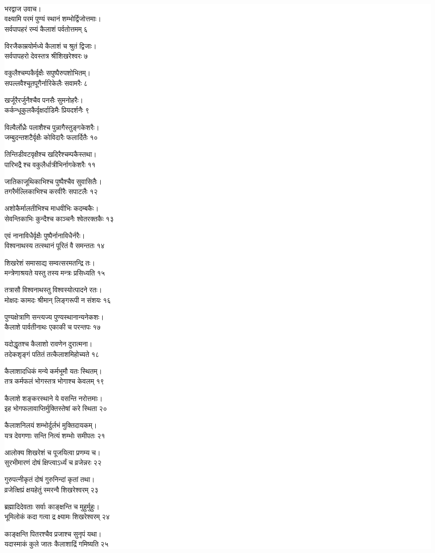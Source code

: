 भरद्वाज उवाच।  
वक्ष्यामि परमं पुण्यं स्थानं शम्भोर्द्विजोत्तमाः।  
सर्वपापहरं रम्यं कैलाशं पर्वतोत्तमम् ६

विरजैकाम्रयोर्मध्ये कैलाशं च श्रुतं द्विजाः।  
सर्वपापहरो देवस्तत्र श्रीशिखरेश्वरः ७

वकुलैश्चम्पकैर्वृक्षैः सपुष्पैरुपशोभितम्।  
सपल्लवैश्चूतपूगैर्नारिकेलैः सवामरैः ८

खर्जूरैरर्जुनैश्चैव पनसैः सुमनोहरैः।  
कर्कन्धूकुलकैर्वृक्षर्दाडिमैः प्रियदर्शनैः ९

विल्वैर्लोध्रैः पलाशैश्च पुन्नागैस्तुङ्गकेशरैः।  
जम्बुदन्तशटैर्वृक्षैः कोविदारैः फलार्दितैः १०

तिन्तिडीवटवृक्षैश्च खदिरैश्चम्पकैस्तथा।  
पारिभद्रै श्च वकुलैर्धात्रीभिर्नागकेशरैः ११

जातिकाजूथिकाभिश्च पुष्पैश्चैव सुवासितैः।  
तगरैर्मल्लिकाभिश्च करवीरैः सपाटलैः १२

अशोकैर्मालतीभिश्च माधवीभिः कदम्बकैः।  
सेवन्तिकाभिः कुन्दैश्च काञ्चनैः श्वेतरक्तकैः १३

एवं नानाविधैर्वृक्षैः पुष्पैर्नानाविधैर्नरैः।  
विश्वनाथस्य तत्स्थानं पूरितं वै समन्ततः १४

शिखरेशं समासाद्य सम्वत्सरमतन्द्रि तः।  
मन्त्रेणाश्रयते यस्तु तस्य मन्त्रः प्रसिध्यति १५

तत्रासौ विश्वनाथस्तु विश्वस्योत्पादने रतः।  
मोक्षदः कामदः श्रीमान् लिङ्गरूपी न संशयः १६

पुण्यक्षेत्राणि सन्त्यज्य पुण्यस्थानान्यनेकशः।  
कैलाशे पार्वतीनाथः एकाकी च परन्तपः १७

यदोद्धृतश्च कैलाशो रावणेन दुरात्मना।  
तदेकशृङ्गं पतितं तत्कैलाशमिहोच्यते १८

कैलाशादधिकं मन्ये कर्मभूमौ यतः स्थितम्।  
तत्र कर्मफलं भोगस्तत्र भोगाश्च केवलम् १९

कैलाशे शङ्करस्थाने ये वसन्ति नरोत्तमाः।  
इह भोगफलावाप्तिर्मुक्तिस्तेषां करे स्थिता २०

कैलाशनिलयं शम्भोर्दुर्लभं मुक्तिदायकम्।  
यत्र देवगणाः सन्ति नित्यं शम्भोः समीपतः २१

आलोक्य शिखरेशं च पूजयित्वा प्रणम्य च।  
सुरभीमारणं दोषं क्षिप्त्वाऽर्ध्यं च व्रजेन्नरः २२

गुरुपत्नीकृतं दोषं गुरुनिन्दां कृतां तथा।  
व्रजेत्क्षिप्रं क्षयहेतुं स्मरन्वै शिखरेश्वरम् २३

ब्रह्मादिदेवताः सर्वाः काङ्क्षन्ति च मुहुर्मुहुः।  
भूमिलोकं कदा गत्वा द्र क्ष्यामः शिखरेश्वरम् २४

काङ्क्षन्ति पितरश्चैव प्रजाश्च सुनृपं यथा।  
यदास्माकं कुले जातः कैलाशाद्रिं गमिष्यति २५
